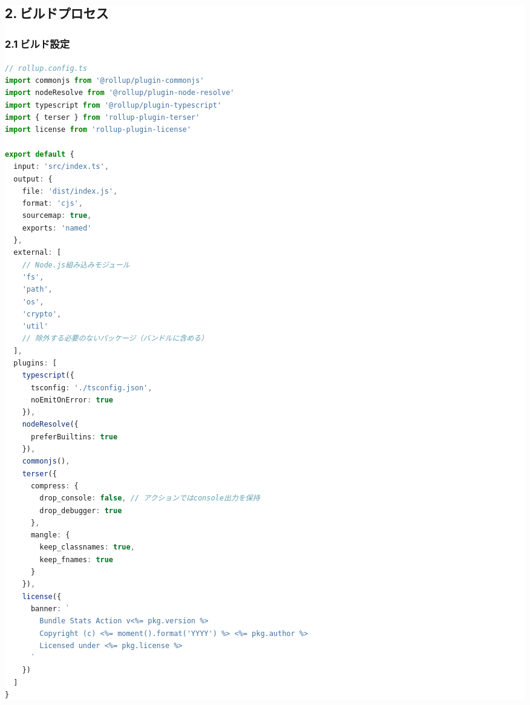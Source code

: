 ## 2. ビルドプロセス

### 2.1 ビルド設定

```typescript
// rollup.config.ts
import commonjs from '@rollup/plugin-commonjs'
import nodeResolve from '@rollup/plugin-node-resolve'
import typescript from '@rollup/plugin-typescript'
import { terser } from 'rollup-plugin-terser'
import license from 'rollup-plugin-license'

export default {
  input: 'src/index.ts',
  output: {
    file: 'dist/index.js',
    format: 'cjs',
    sourcemap: true,
    exports: 'named'
  },
  external: [
    // Node.js組み込みモジュール
    'fs',
    'path',
    'os',
    'crypto',
    'util'
    // 除外する必要のないパッケージ（バンドルに含める）
  ],
  plugins: [
    typescript({
      tsconfig: './tsconfig.json',
      noEmitOnError: true
    }),
    nodeResolve({
      preferBuiltins: true
    }),
    commonjs(),
    terser({
      compress: {
        drop_console: false, // アクションではconsole出力を保持
        drop_debugger: true
      },
      mangle: {
        keep_classnames: true,
        keep_fnames: true
      }
    }),
    license({
      banner: `
        Bundle Stats Action v<%= pkg.version %>
        Copyright (c) <%= moment().format('YYYY') %> <%= pkg.author %>
        Licensed under <%= pkg.license %>
      `
    })
  ]
}
```
